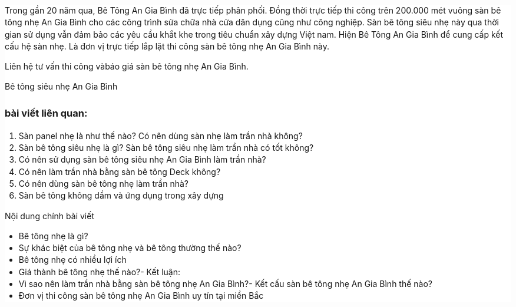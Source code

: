Trong gần 20 năm qua, Bê Tông An Gia Bình đã trực tiếp phân phối. Đồng thời trực tiếp thi công trên 200.000 mét vuông sàn bê tông nhẹ An Gia Bình cho các công trình sửa chữa nhà cửa dân dụng cũng như công nghiệp. Sàn bê tông siêu nhẹ này qua thời gian sử dụng vẫn đảm bảo các yêu cầu khắt khe trong tiêu chuẩn xây dựng Việt nam. Hiện Bê Tông An Gia Bình để cung cấp kết cấu hệ sàn nhẹ. Là đơn vị trực tiếp lắp lặt thi công sàn bê tông nhẹ An Gia Bình này.

Liên hệ tư vấn thi công vàbáo giá sàn bê tông nhẹ An Gia Bình.

Bê tông siêu nhẹ An Gia Bình

### bài viết liên quan:

1. Sàn panel nhẹ là như thế nào? Có nên dùng sàn nhẹ  làm trần nhà không?
2. Sàn bê tông siêu nhẹ là gì? Sàn bê tông siêu nhẹ làm trần nhà có tốt không?
3. Có nên sử dụng sàn bê tông siêu nhẹ An Gia Bình làm trần nhà?
4. Có nên làm trần nhà bằng sàn bê tông Deck không?
5. Có nên dùng sàn bê tông nhẹ làm trần nhà?
6. Sàn bê tông không dầm và ứng dụng trong xây dựng

Nội dung chính bài viết

- Bê tông nhẹ là gì?
- Sự khác biệt của bê tông nhẹ và bê tông thường thế nào?
- Bê tông nhẹ có nhiều lợi ích
- Giá thành bê tông nhẹ thế nào?- Kết luận:
- Vì sao nên làm trần nhà bằng sàn bê tông nhẹ An Gia Bình?- Kết cấu sàn bê tông nhẹ An Gia Bình thế nào?
- Đơn vị thi công sàn bê tông nhẹ An Gia Bình uy tín tại miền Bắc